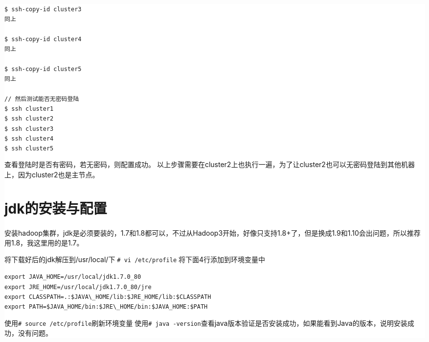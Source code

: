```
$ ssh-copy-id cluster3
同上

$ ssh-copy-id cluster4
同上

$ ssh-copy-id cluster5
同上

// 然后测试能否无密码登陆
$ ssh cluster1
$ ssh cluster2
$ ssh cluster3
$ ssh cluster4
$ ssh cluster5
```

查看登陆时是否有密码，若无密码，则配置成功。
以上步骤需要在cluster2上也执行一遍，为了让cluster2也可以无密码登陆到其他机器上，因为cluster2也是主节点。

# jdk的安装与配置
安装hadoop集群，jdk是必须要装的，1.7和1.8都可以，不过从Hadoop3开始，好像只支持1.8+了，但是换成1.9和1.10会出问题，所以推荐用1.8，我这里用的是1.7。

将下载好后的jdk解压到/usr/local/下
`# vi /etc/profile`
将下面4行添加到环境变量中
```
export JAVA_HOME=/usr/local/jdk1.7.0_80  
export JRE_HOME=/usr/local/jdk1.7.0_80/jre 
export CLASSPATH=.:$JAVA\_HOME/lib:$JRE_HOME/lib:$CLASSPATH  
export PATH=$JAVA_HOME/bin:$JRE\_HOME/bin:$JAVA_HOME:$PATH
```
使用`# source /etc/profile`刷新环境变量
使用`# java -version`查看java版本验证是否安装成功，如果能看到Java的版本，说明安装成功，没有问题。